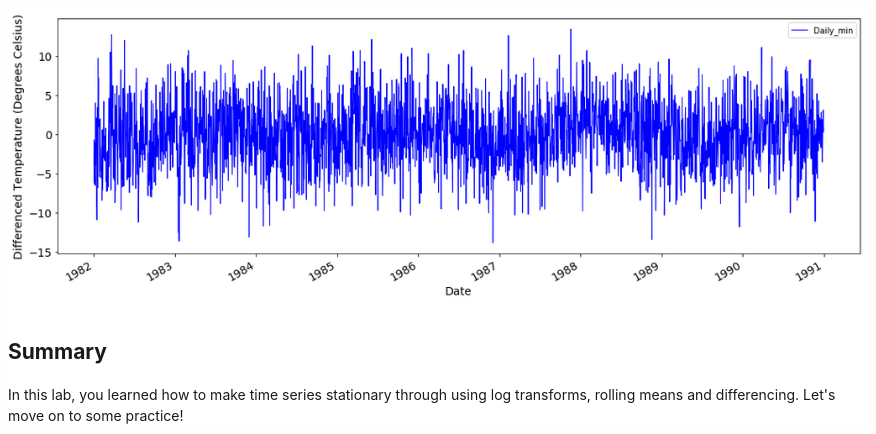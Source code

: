 

![png](index_files/index_18_1.png)


## Summary 

In this lab, you learned how to make time series stationary through using log transforms, rolling means and differencing. Let's move on to some practice!
